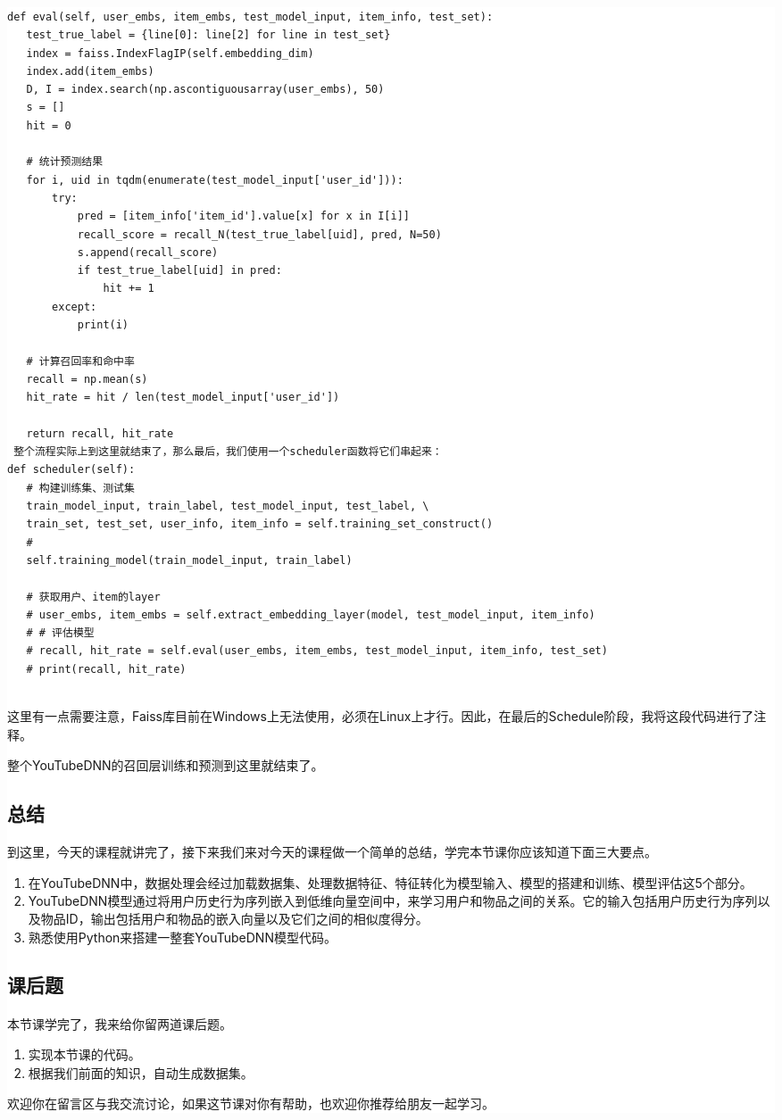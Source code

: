 ```plain
def eval(self, user_embs, item_embs, test_model_input, item_info, test_set):
   test_true_label = {line[0]: line[2] for line in test_set}
   index = faiss.IndexFlagIP(self.embedding_dim)
   index.add(item_embs)
   D, I = index.search(np.ascontiguousarray(user_embs), 50)
   s = []
   hit = 0

   # 统计预测结果
   for i, uid in tqdm(enumerate(test_model_input['user_id'])):
       try:
           pred = [item_info['item_id'].value[x] for x in I[i]]
           recall_score = recall_N(test_true_label[uid], pred, N=50)
           s.append(recall_score)
           if test_true_label[uid] in pred:
               hit += 1
       except:
           print(i)

   # 计算召回率和命中率
   recall = np.mean(s)
   hit_rate = hit / len(test_model_input['user_id'])

   return recall, hit_rate
 整个流程实际上到这里就结束了，那么最后，我们使用一个scheduler函数将它们串起来：
def scheduler(self):
   # 构建训练集、测试集
   train_model_input, train_label, test_model_input, test_label, \
   train_set, test_set, user_info, item_info = self.training_set_construct()
   #
   self.training_model(train_model_input, train_label)

   # 获取用户、item的layer
   # user_embs, item_embs = self.extract_embedding_layer(model, test_model_input, item_info)
   # # 评估模型
   # recall, hit_rate = self.eval(user_embs, item_embs, test_model_input, item_info, test_set)
   # print(recall, hit_rate)


```

这里有一点需要注意，Faiss库目前在Windows上无法使用，必须在Linux上才行。因此，在最后的Schedule阶段，我将这段代码进行了注释。

整个YouTubeDNN的召回层训练和预测到这里就结束了。

## 总结

到这里，今天的课程就讲完了，接下来我们来对今天的课程做一个简单的总结，学完本节课你应该知道下面三大要点。

1. 在YouTubeDNN中，数据处理会经过加载数据集、处理数据特征、特征转化为模型输入、模型的搭建和训练、模型评估这5个部分。
2. YouTubeDNN模型通过将用户历史行为序列嵌入到低维向量空间中，来学习用户和物品之间的关系。它的输入包括用户历史行为序列以及物品ID，输出包括用户和物品的嵌入向量以及它们之间的相似度得分。
3. 熟悉使用Python来搭建一整套YouTubeDNN模型代码。

## 课后题

本节课学完了，我来给你留两道课后题。

1. 实现本节课的代码。
2. 根据我们前面的知识，自动生成数据集。

欢迎你在留言区与我交流讨论，如果这节课对你有帮助，也欢迎你推荐给朋友一起学习。